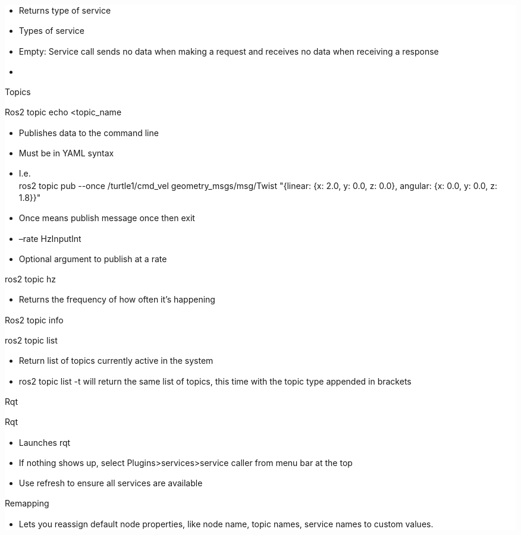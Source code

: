- Returns type of service
    
- Types of service
    

- Empty: Service call sends no data when making a request and receives no data when receiving a response
    

-   
    

Topics

Ros2 topic echo <topic_name

- Publishes data to the command line
    

- Must be in YAML syntax
    

- I.e.  
    ros2 topic pub --once /turtle1/cmd_vel geometry_msgs/msg/Twist "{linear: {x: 2.0, y: 0.0, z: 0.0}, angular: {x: 0.0, y: 0.0, z: 1.8}}"
    

- Once means publish message once then exit
    

- –rate HzInputInt
    

- Optional argument to publish at a rate
    

ros2 topic hz <topicname>

- Returns the frequency of how often it’s happening
    

Ros2 topic info

ros2 topic list

- Return list of topics currently active in the system
    
- ros2 topic list -t will return the same list of topics, this time with the topic type appended in brackets
    

  

Rqt

Rqt

- Launches rqt
    
- If nothing shows up, select Plugins>services>service caller from menu bar at the top
    
- Use refresh to ensure all services are available 
    

  

Remapping

- Lets you reassign default node properties, like node name, topic names, service names to custom values. 
    
